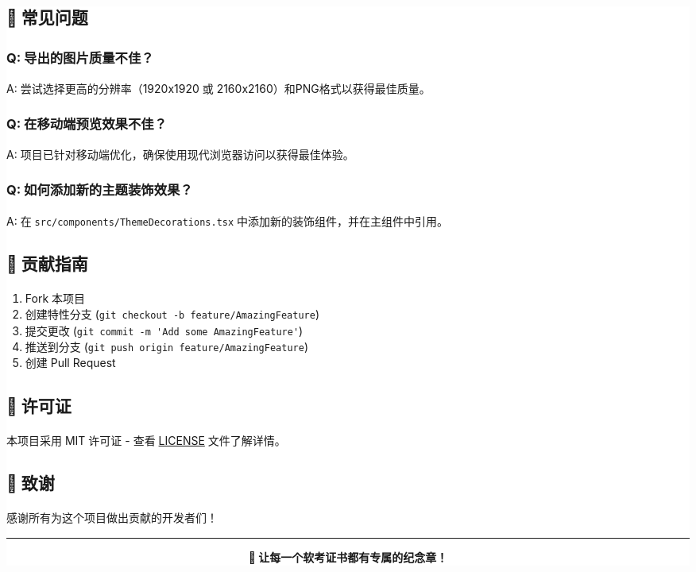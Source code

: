 ## 🐛 常见问题

### Q: 导出的图片质量不佳？

A: 尝试选择更高的分辨率（1920x1920 或 2160x2160）和PNG格式以获得最佳质量。

### Q: 在移动端预览效果不佳？

A: 项目已针对移动端优化，确保使用现代浏览器访问以获得最佳体验。

### Q: 如何添加新的主题装饰效果？

A: 在 `src/components/ThemeDecorations.tsx` 中添加新的装饰组件，并在主组件中引用。

## 🤝 贡献指南

1. Fork 本项目
2. 创建特性分支 (`git checkout -b feature/AmazingFeature`)
3. 提交更改 (`git commit -m 'Add some AmazingFeature'`)
4. 推送到分支 (`git push origin feature/AmazingFeature`)
5. 创建 Pull Request

## 📄 许可证

本项目采用 MIT 许可证 - 查看 [LICENSE](LICENSE) 文件了解详情。

## 🙏 致谢

感谢所有为这个项目做出贡献的开发者们！

---

<p align="center">
  <strong>🎯 让每一个软考证书都有专属的纪念章！</strong>
</p>
